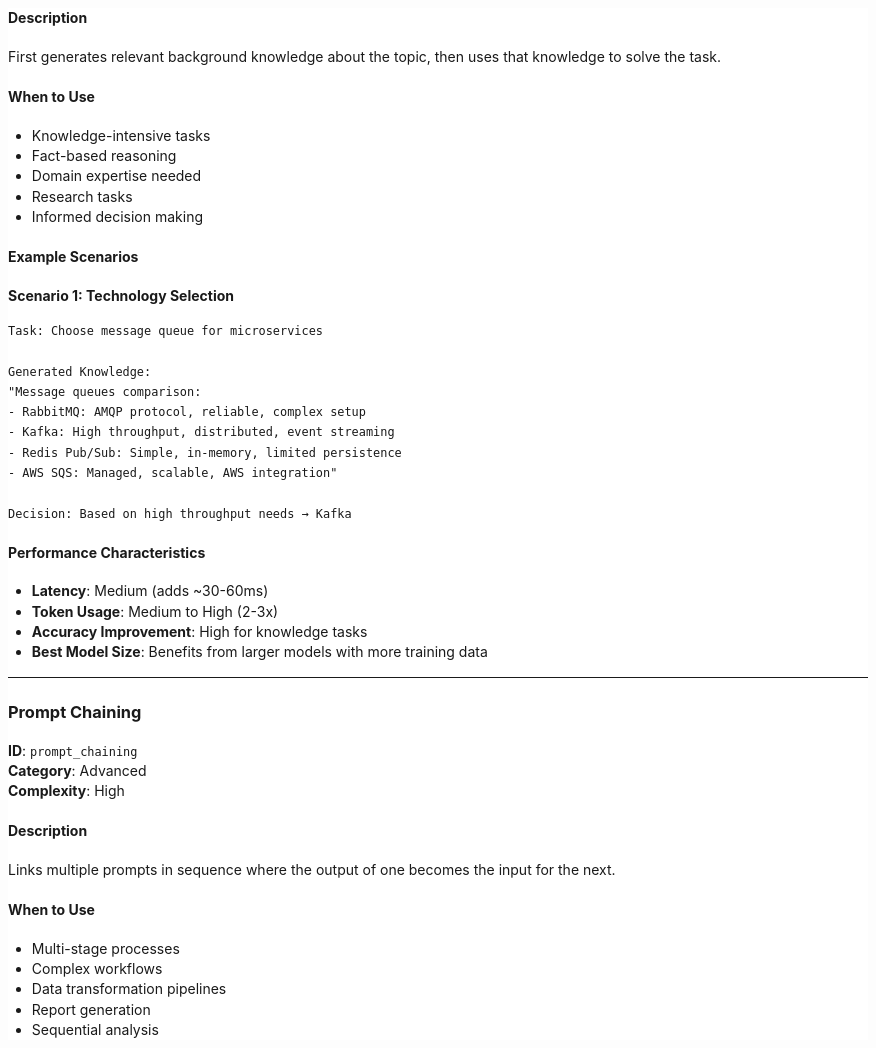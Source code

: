 #### Description

First generates relevant background knowledge about the topic, then uses that knowledge to solve the task.

#### When to Use

- Knowledge-intensive tasks
- Fact-based reasoning
- Domain expertise needed
- Research tasks
- Informed decision making

#### Example Scenarios

**Scenario 1: Technology Selection**

```
Task: Choose message queue for microservices

Generated Knowledge:
"Message queues comparison:
- RabbitMQ: AMQP protocol, reliable, complex setup
- Kafka: High throughput, distributed, event streaming
- Redis Pub/Sub: Simple, in-memory, limited persistence
- AWS SQS: Managed, scalable, AWS integration"

Decision: Based on high throughput needs → Kafka
```

#### Performance Characteristics

- **Latency**: Medium (adds ~30-60ms)
- **Token Usage**: Medium to High (2-3x)
- **Accuracy Improvement**: High for knowledge tasks
- **Best Model Size**: Benefits from larger models with more training data

---

### Prompt Chaining

**ID**: `prompt_chaining`  
**Category**: Advanced  
**Complexity**: High

#### Description

Links multiple prompts in sequence where the output of one becomes the input for the next.

#### When to Use

- Multi-stage processes
- Complex workflows
- Data transformation pipelines
- Report generation
- Sequential analysis
